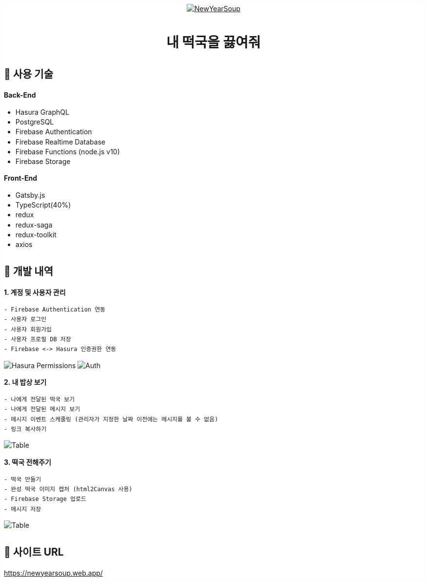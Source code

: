 <p align="center">
  <a href="https://newyearsoup.web.app">
    <img alt="NewYearSoup" src="https://user-images.githubusercontent.com/40855198/154653436-341cf99f-f2d5-4cc6-8f47-ebdc9a488469.png" width="150" />
  </a>
</p>
<h1 align="center">
  내 떡국을 끓여줘
</h1>

## 🚀 사용 기술

**Back-End**
- Hasura GraphQL
- PostgreSQL
- Firebase Authentication
- Firebase Realtime Database
- Firebase Functions (node.js v10)
- Firebase Storage

**Front-End**
- Gatsby.js
- TypeScript(40%)
- redux
- redux-saga
- redux-toolkit
- axios

## 🚀 개발 내역

**1.  계정 및 사용자 관리**

    - Firebase Authentication 연동
    - 사용자 로그인
    - 사용자 회원가입
    - 사용자 프로필 DB 저장
    - Firebase <-> Hasura 인증권한 연동
    
    
  <img alt="Hasura Permissions" src="https://user-images.githubusercontent.com/40855198/154654592-442b020b-7fb2-44b2-aeab-5b86a2b6c573.png" width="1000" />
  <img alt="Auth" src="https://user-images.githubusercontent.com/40855198/154658348-889c1358-b4f2-4678-aa97-665082e3683f.png" width="1000" />
  
**2.  내 밥상 보기**

    - 나에게 전달된 떡국 보기
    - 나에게 전달된 메시지 보기 
    - 메시지 이벤트 스케줄링 (관리자가 지정한 날짜 이전에는 메시지를 볼 수 없음)
    - 링크 복사하기
    
    
<img alt="Table" src="https://user-images.githubusercontent.com/40855198/154658688-61cbc561-4465-4100-bcc7-172db265e8b3.png" width="1000" />

**3. 떡국 전해주기**

    - 떡국 만들기
    - 완성 떡국 이미지 캡처 (html2Canvas 사용)
    - Firebase Storage 업로드
    - 메시지 저장


<img alt="Table" src="https://user-images.githubusercontent.com/40855198/154659278-befe1210-5270-4baa-aa64-74d4ee63f524.png" width="1000" />

## 🚀 사이트 URL

https://newyearsoup.web.app/
